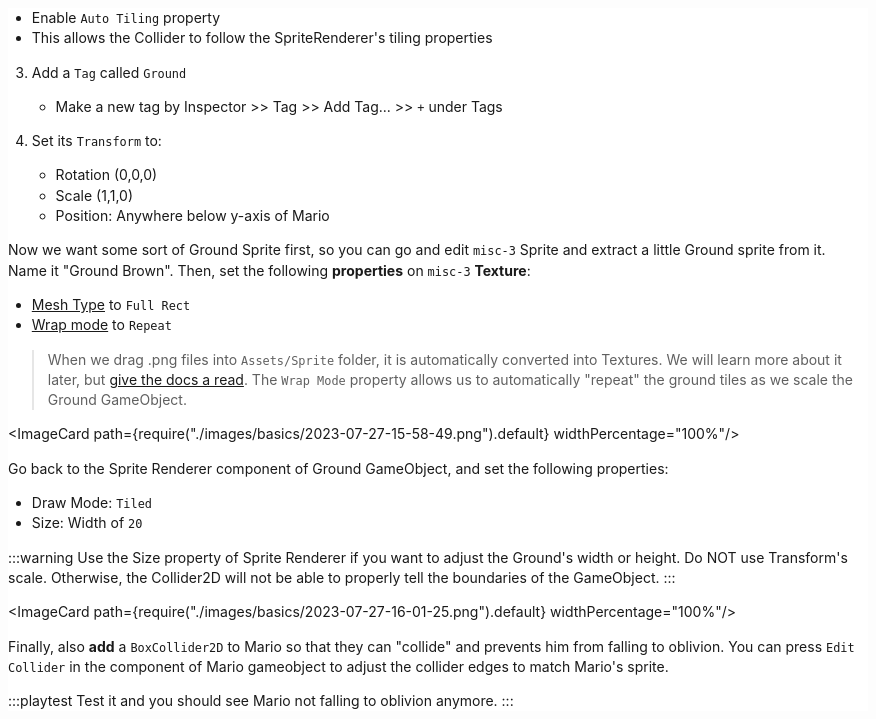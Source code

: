    - Enable `Auto Tiling` property
   - This allows the Collider to follow the SpriteRenderer's tiling properties

3. Add a `Tag` called `Ground`

   - Make a new tag by Inspector >> Tag >> Add Tag... >> `+` under Tags
   <div style={{ display: "flex" }}>
       <ImageCard 
           path={require("./images/basics/KakaoTalk_20250915_184138780.png").default} 
           widthPercentage="90%" 
       />
       <ImageCard 
           path={require("./images/basics/KakaoTalk_20250915_184326833.png").default} 
           widthPercentage="90%" 
       />
   </div>

4. Set its `Transform` to:

   - Rotation (0,0,0)
   - Scale (1,1,0)
   - Position: Anywhere below y-axis of Mario

Now we want some sort of Ground Sprite first, so you can go and edit `misc-3` Sprite and extract a little Ground sprite from it. Name it "Ground Brown". Then, set the following **properties** on `misc-3` **Texture**:

- [Mesh Type](https://docs.unity3d.com/ScriptReference/SpriteMeshType.html) to `Full Rect`
- [Wrap mode](https://docs.unity3d.com/ScriptReference/TextureWrapMode.Repeat.html) to `Repeat`

> When we drag .png files into `Assets/Sprite` folder, it is automatically converted into Textures. We will learn more about it later, but [give the docs a read](https://docs.unity3d.com/Manual/Textures.html). The `Wrap Mode` property allows us to automatically "repeat" the ground tiles as we scale the Ground GameObject.

<ImageCard path={require("./images/basics/2023-07-27-15-58-49.png").default} widthPercentage="100%"/>

Go back to the Sprite Renderer component of Ground GameObject, and set the following properties:

- Draw Mode: `Tiled`
- Size: Width of `20`

:::warning
Use the Size property of Sprite Renderer if you want to adjust the Ground's width or height. Do NOT use Transform's scale. Otherwise, the Collider2D will not be able to properly tell the boundaries of the GameObject.
:::

<ImageCard path={require("./images/basics/2023-07-27-16-01-25.png").default} widthPercentage="100%"/>

Finally, also **add** a `BoxCollider2D` to Mario so that they can "collide" and prevents him from falling to oblivion. You can press `Edit Collider` in the component of Mario gameobject to adjust the collider edges to match Mario's sprite.

:::playtest
Test it and you should see Mario not falling to oblivion anymore.
:::
